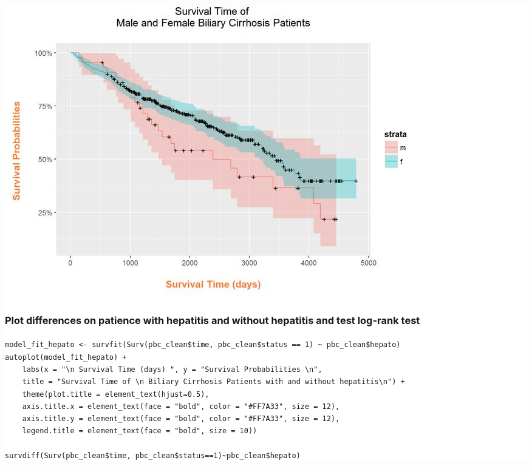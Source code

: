 ![KM male / female group](.\static\img\seminar\survival_analysis/km_survtime3.jpg)

### Plot differences on patience with hepatitis and without hepatitis and test log-rank test
```{r pressure2, echo=FALSE}
model_fit_hepato <- survfit(Surv(pbc_clean$time, pbc_clean$status == 1) ~ pbc_clean$hepato)
autoplot(model_fit_hepato) +
    labs(x = "\n Survival Time (days) ", y = "Survival Probabilities \n",
    title = "Survival Time of \n Biliary Cirrhosis Patients with and without hepatitis\n") +
    theme(plot.title = element_text(hjust=0.5),
    axis.title.x = element_text(face = "bold", color = "#FF7A33", size = 12),
    axis.title.y = element_text(face = "bold", color = "#FF7A33", size = 12),
    legend.title = element_text(face = "bold", size = 10))

survdiff(Surv(pbc_clean$time, pbc_clean$status==1)~pbc_clean$hepato)
```